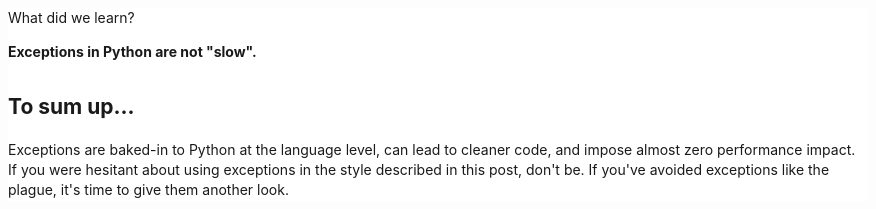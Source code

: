 What did we learn?

**Exceptions in Python are not "slow".**

## To sum up...

Exceptions are baked-in to Python at the language level, can lead to cleaner
code, and impose almost zero performance impact. If you were hesitant about
using exceptions in the style described in this post, don't be. If you've
avoided exceptions like the plague, it's time to give them another look.
